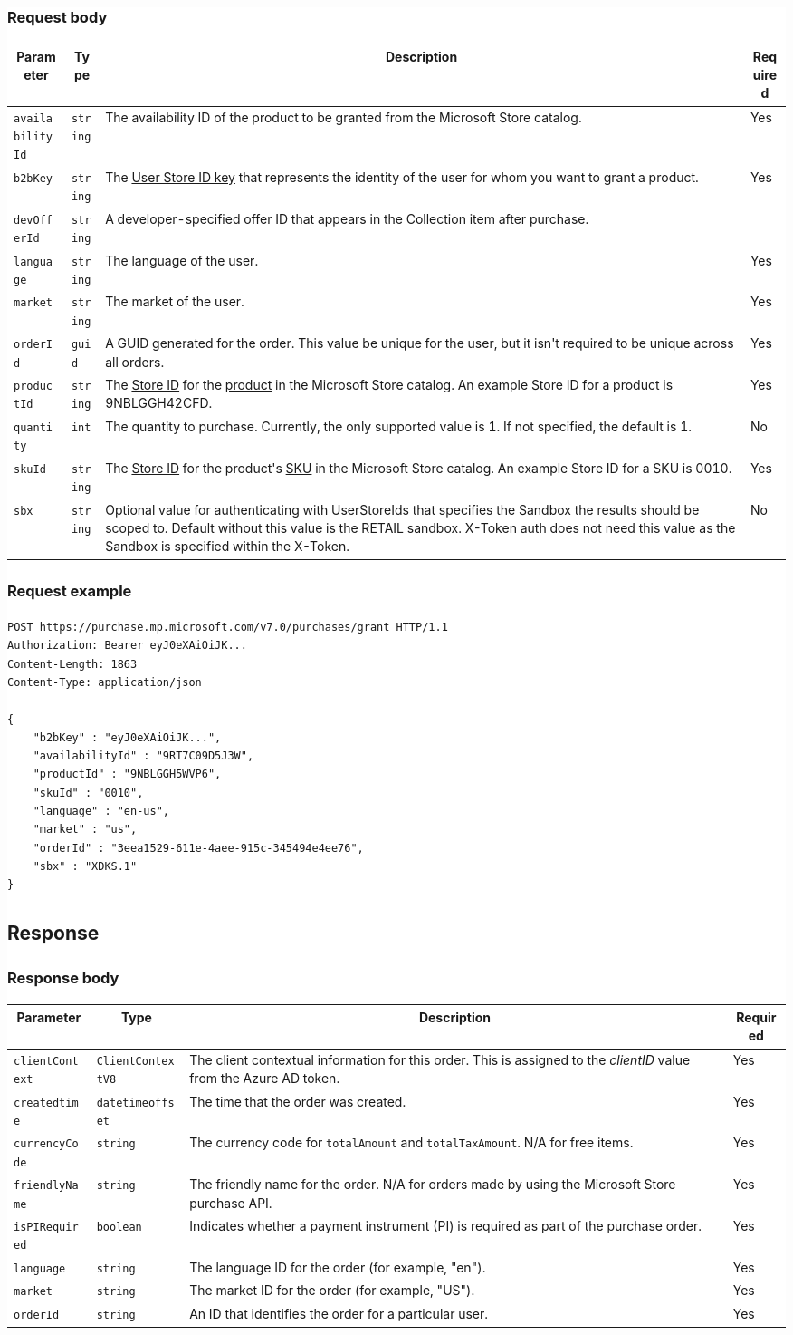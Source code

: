 
### Request body

| Parameter      | Type   | Description        | Required |
|----------------|--------|---------------------|----------|
| `availabilityId` | `string` | The availability ID of the product to be granted from the Microsoft Store catalog.         | Yes      |
| `b2bKey`         | `string` | The [User Store ID key](../xstore-requesting-a-userstoreid.md#step-4) that represents the identity of the user for whom you want to grant a product.    | Yes      |
| `devOfferId`     | `string` | A developer-specified offer ID that appears in the Collection item after purchase.        |
| `language`       | `string` | The language of the user.  | Yes      |
| `market`         | `string` | The market of the user.       | Yes      |
| `orderId`        | `guid`   | A GUID generated for the order. This value be unique for the user, but it isn't required to be unique across all orders.    | Yes      |
| `productId`      | `string` | The [Store ID](/windows/uwp/monetize/in-app-purchases-and-trials#store-ids) for the [product](/windows/uwp/monetize/in-app-purchases-and-trials#products-skus-and-availabilities) in the Microsoft Store catalog. An example Store ID for a product is 9NBLGGH42CFD. | Yes      |
| `quantity`       | `int`    | The quantity to purchase. Currently, the only supported value is 1. If not specified, the default is 1.   | No       |
| `skuId`          | `string` | The [Store ID](/windows/uwp/monetize/in-app-purchases-and-trials#store-ids) for the product's [SKU](/windows/uwp/monetize/in-app-purchases-and-trials#products-skus-and-availabilities) in the Microsoft Store catalog. An example Store ID for a SKU is 0010.     | Yes      |
| `sbx`      | `string`          | Optional value for authenticating with UserStoreIds that specifies the Sandbox the results should be scoped to.  Default without this value is the RETAIL sandbox.  X-Token auth does not need this value as the Sandbox is specified within the X-Token.              | No |


### Request example

```syntax
POST https://purchase.mp.microsoft.com/v7.0/purchases/grant HTTP/1.1
Authorization: Bearer eyJ0eXAiOiJK...
Content-Length: 1863
Content-Type: application/json

{
    "b2bKey" : "eyJ0eXAiOiJK...",
    "availabilityId" : "9RT7C09D5J3W",
    "productId" : "9NBLGGH5WVP6",
    "skuId" : "0010",
    "language" : "en-us",
    "market" : "us",
    "orderId" : "3eea1529-611e-4aee-915c-345494e4ee76",
    "sbx" : "XDKS.1"
}
```

## Response


### Response body

| Parameter                 | Type                        | Description             | Required |
|---------------------------|-----------------------------|-----------------------|----------|
| `clientContext`             | `ClientContextV8`             | The client contextual information for this order. This is assigned to the *clientID* value from the Azure AD token.    | Yes      |
| `createdtime`               | `datetimeoffset`              | The time that the order was created.         | Yes      |
| `currencyCode`              | `string`                      | The currency code for `totalAmount` and `totalTaxAmount`. N/A for free items.     | Yes      |
| `friendlyName`              | `string`                      | The friendly name for the order. N/A for orders made by using the Microsoft Store purchase API. | Yes      |
| `isPIRequired`              | `boolean`                     | Indicates whether a payment instrument (PI) is required as part of the purchase order.  | Yes      |
| `language`                  | `string`                      | The language ID for the order (for example, "en").       | Yes      |
| `market`                    | `string`                      | The market ID for the order (for example, "US").  | Yes      |
| `orderId`                   | `string`                      | An ID that identifies the order for a particular user.                | Yes      |